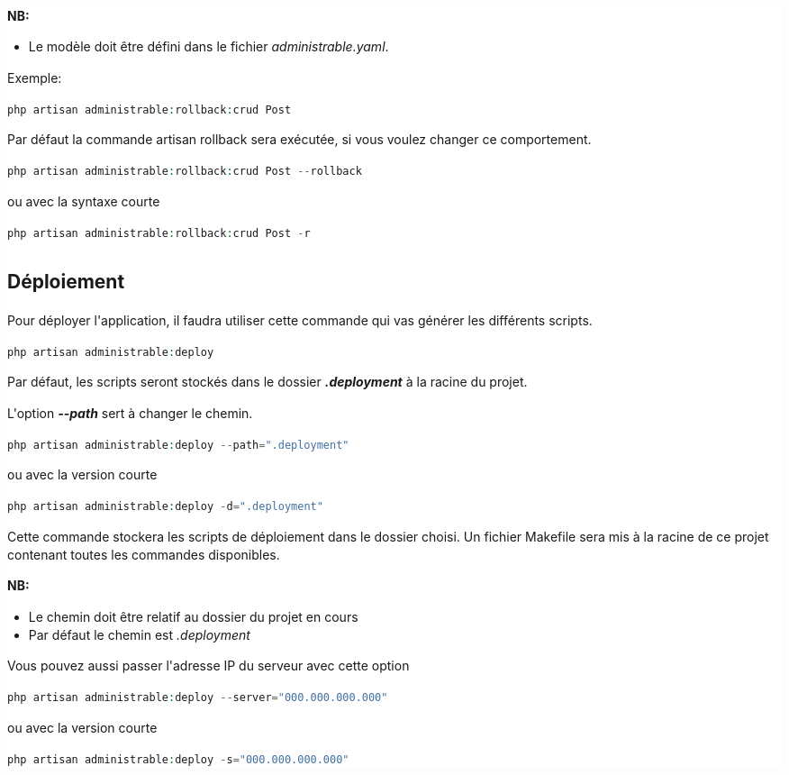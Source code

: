 **NB:**

- Le modèle doit être défini dans le fichier *administrable.yaml*.

Exemple:

```php
php artisan administrable:rollback:crud Post
```

Par défaut la commande artisan rollback sera exécutée, si vous voulez changer ce comportement.

```php
php artisan administrable:rollback:crud Post --rollback
```

ou avec la syntaxe courte

```php
php artisan administrable:rollback:crud Post -r
```

## Déploiement

Pour déployer l'application, il faudra utiliser cette commande qui vas générer les
différents scripts.

```php
php artisan administrable:deploy
```

Par défaut, les scripts seront stockés dans le dossier ***.deployment*** à la racine du projet.

L'option ***--path*** sert à changer le chemin.

```php
php artisan administrable:deploy --path=".deployment"
```

ou avec la version courte

```php
php artisan administrable:deploy -d=".deployment"
```

Cette commande stockera les scripts de déploiement dans le dossier choisi.
Un fichier Makefile sera mis à la racine de ce projet contenant toutes les commandes disponibles.

**NB:**

- Le chemin doit être relatif au dossier du projet en cours
- Par défaut le chemin est *.deployment*

Vous pouvez aussi passer l'adresse IP du serveur avec cette option

```php
php artisan administrable:deploy --server="000.000.000.000"
```

ou avec la version courte

```php
php artisan administrable:deploy -s="000.000.000.000"
```
